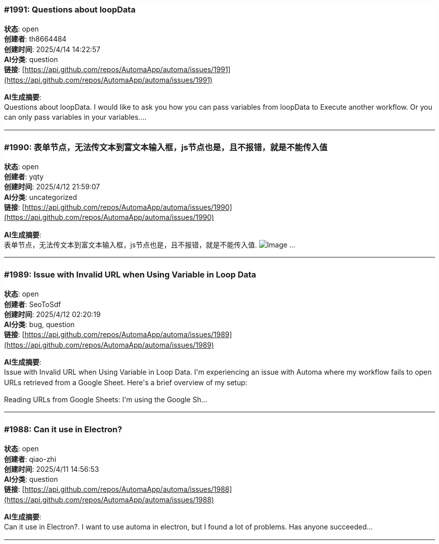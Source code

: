 
### #1991: Questions about loopData

**状态**: open  
**创建者**: th8664484  
**创建时间**: 2025/4/14 14:22:57  
**AI分类**: question  
**链接**: [https://api.github.com/repos/AutomaApp/automa/issues/1991](https://api.github.com/repos/AutomaApp/automa/issues/1991)  

**AI生成摘要**:  
Questions about loopData. I would like to ask you how you can pass variables from loopData to Execute another workflow. Or you can only pass variables in your variables....

---

### #1990: 表单节点，无法传文本到富文本输入框，js节点也是，且不报错，就是不能传入值

**状态**: open  
**创建者**: yqty  
**创建时间**: 2025/4/12 21:59:07  
**AI分类**: uncategorized  
**链接**: [https://api.github.com/repos/AutomaApp/automa/issues/1990](https://api.github.com/repos/AutomaApp/automa/issues/1990)  

**AI生成摘要**:  
表单节点，无法传文本到富文本输入框，js节点也是，且不报错，就是不能传入值. ![Image](https://github.com/user-attachments/assets/c772ec17-c2da-4d88-b7ca-fd9050d4f5cd)
...

---

### #1989: Issue with Invalid URL when Using Variable in Loop Data

**状态**: open  
**创建者**: SeoToSdf  
**创建时间**: 2025/4/12 02:20:19  
**AI分类**: bug, question  
**链接**: [https://api.github.com/repos/AutomaApp/automa/issues/1989](https://api.github.com/repos/AutomaApp/automa/issues/1989)  

**AI生成摘要**:  
Issue with Invalid URL when Using Variable in Loop Data. I'm experiencing an issue with Automa where my workflow fails to open URLs retrieved from a Google Sheet. Here's a brief overview of my setup:

Reading URLs from Google Sheets:
I'm using the Google Sh...

---

### #1988: Can it use in Electron?

**状态**: open  
**创建者**: qiao-zhi  
**创建时间**: 2025/4/11 14:56:53  
**AI分类**: question  
**链接**: [https://api.github.com/repos/AutomaApp/automa/issues/1988](https://api.github.com/repos/AutomaApp/automa/issues/1988)  

**AI生成摘要**:  
Can it use in Electron?. I want to use automa in electron, but I found a lot of problems. Has anyone succeeded...

---


